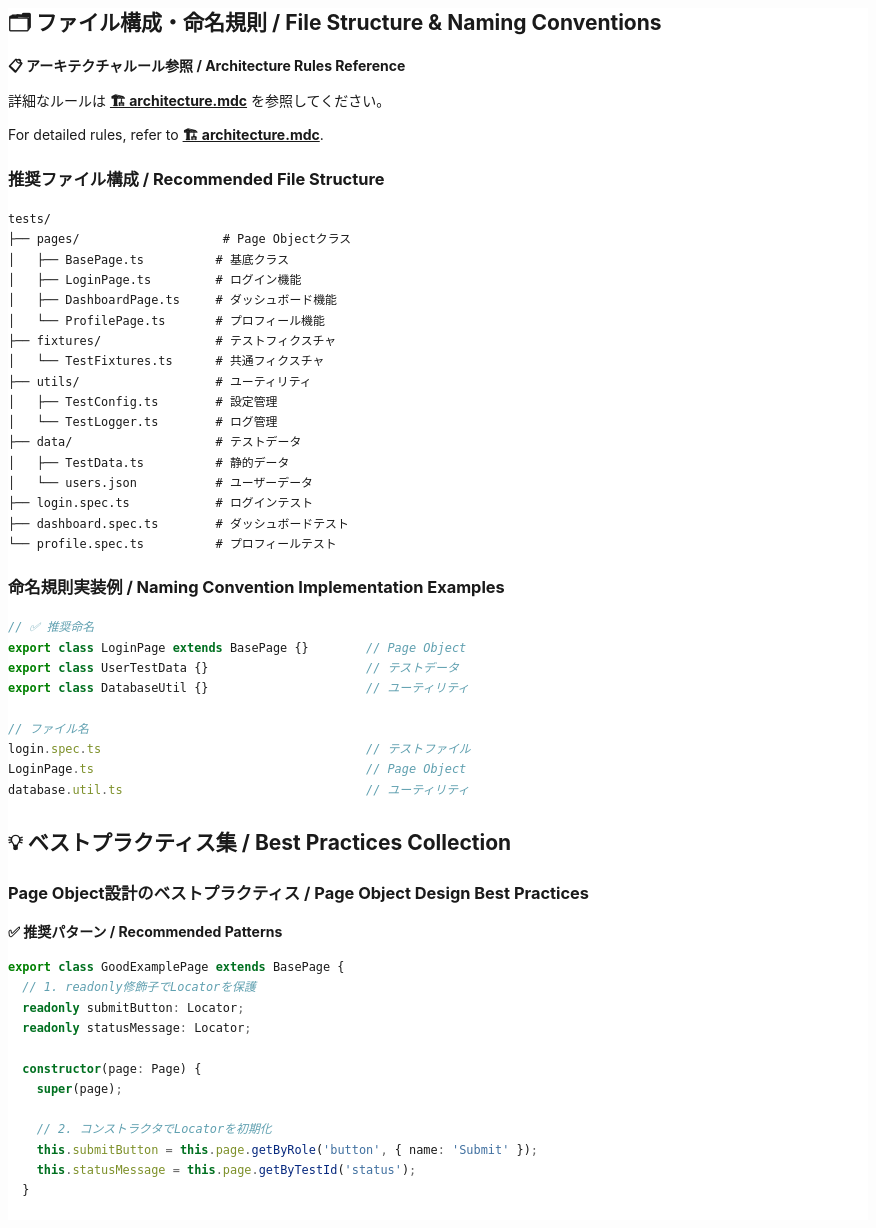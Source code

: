 ## 🗂️ ファイル構成・命名規則 / File Structure & Naming Conventions

**📋 アーキテクチャルール参照 / Architecture Rules Reference**

詳細なルールは **[🏗️ architecture.mdc](../../.cursor/rules/architecture.mdc)** を参照してください。

For detailed rules, refer to **[🏗️ architecture.mdc](../../.cursor/rules/architecture.mdc)**.

### 推奨ファイル構成 / Recommended File Structure

```
tests/
├── pages/                    # Page Objectクラス
│   ├── BasePage.ts          # 基底クラス
│   ├── LoginPage.ts         # ログイン機能
│   ├── DashboardPage.ts     # ダッシュボード機能
│   └── ProfilePage.ts       # プロフィール機能
├── fixtures/                # テストフィクスチャ
│   └── TestFixtures.ts      # 共通フィクスチャ
├── utils/                   # ユーティリティ
│   ├── TestConfig.ts        # 設定管理
│   └── TestLogger.ts        # ログ管理
├── data/                    # テストデータ
│   ├── TestData.ts          # 静的データ
│   └── users.json           # ユーザーデータ
├── login.spec.ts            # ログインテスト
├── dashboard.spec.ts        # ダッシュボードテスト
└── profile.spec.ts          # プロフィールテスト
```

### 命名規則実装例 / Naming Convention Implementation Examples

```typescript
// ✅ 推奨命名
export class LoginPage extends BasePage {}        // Page Object
export class UserTestData {}                      // テストデータ
export class DatabaseUtil {}                      // ユーティリティ

// ファイル名
login.spec.ts                                     // テストファイル
LoginPage.ts                                      // Page Object
database.util.ts                                  // ユーティリティ
```

## 💡 ベストプラクティス集 / Best Practices Collection

### Page Object設計のベストプラクティス / Page Object Design Best Practices

**✅ 推奨パターン / Recommended Patterns**

```typescript
export class GoodExamplePage extends BasePage {
  // 1. readonly修飾子でLocatorを保護
  readonly submitButton: Locator;
  readonly statusMessage: Locator;
  
  constructor(page: Page) {
    super(page);
    
    // 2. コンストラクタでLocatorを初期化
    this.submitButton = this.page.getByRole('button', { name: 'Submit' });
    this.statusMessage = this.page.getByTestId('status');
  }
  
```